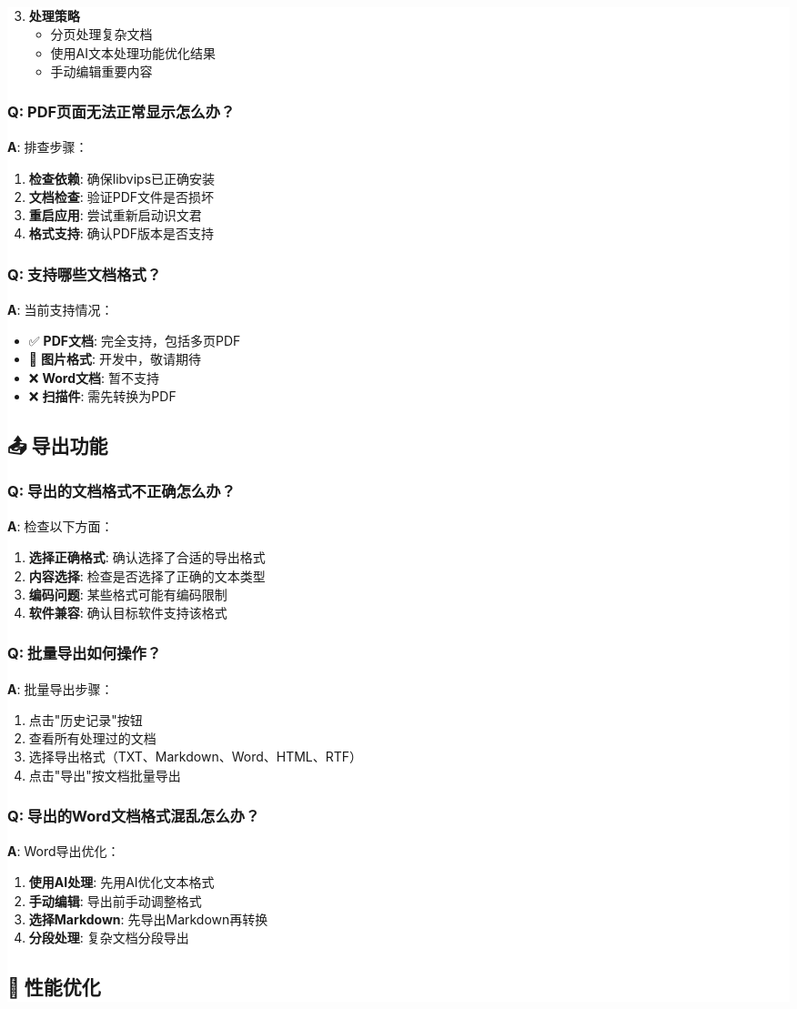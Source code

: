 3. **处理策略**
   - 分页处理复杂文档
   - 使用AI文本处理功能优化结果
   - 手动编辑重要内容

### Q: PDF页面无法正常显示怎么办？

**A**: 排查步骤：

1. **检查依赖**: 确保libvips已正确安装
2. **文档检查**: 验证PDF文件是否损坏
3. **重启应用**: 尝试重新启动识文君
4. **格式支持**: 确认PDF版本是否支持

### Q: 支持哪些文档格式？

**A**: 当前支持情况：

- ✅ **PDF文档**: 完全支持，包括多页PDF
- 🚧 **图片格式**: 开发中，敬请期待
- ❌ **Word文档**: 暂不支持
- ❌ **扫描件**: 需先转换为PDF

## 📤 导出功能

### Q: 导出的文档格式不正确怎么办？

**A**: 检查以下方面：

1. **选择正确格式**: 确认选择了合适的导出格式
2. **内容选择**: 检查是否选择了正确的文本类型
3. **编码问题**: 某些格式可能有编码限制
4. **软件兼容**: 确认目标软件支持该格式

### Q: 批量导出如何操作？

**A**: 批量导出步骤：

1. 点击"历史记录"按钮
2. 查看所有处理过的文档
3. 选择导出格式（TXT、Markdown、Word、HTML、RTF）
4. 点击"导出"按文档批量导出

### Q: 导出的Word文档格式混乱怎么办？

**A**: Word导出优化：

1. **使用AI处理**: 先用AI优化文本格式
2. **手动编辑**: 导出前手动调整格式
3. **选择Markdown**: 先导出Markdown再转换
4. **分段处理**: 复杂文档分段导出

## 🔧 性能优化

